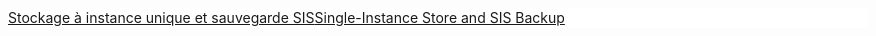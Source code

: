 [<span data-ttu-id="ca9a5-327">Stockage à instance unique et sauvegarde SIS</span><span class="sxs-lookup"><span data-stu-id="ca9a5-327">Single-Instance Store and SIS Backup</span></span>](/windows/desktop/Backup/single-instance-store-and-sis-backup)
</dt> </dl>

 

